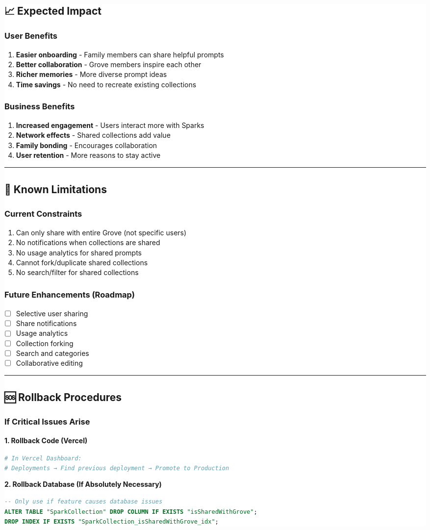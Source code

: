 ## 📈 Expected Impact

### User Benefits
1. **Easier onboarding** - Family members can share helpful prompts
2. **Better collaboration** - Grove members inspire each other
3. **Richer memories** - More diverse prompt ideas
4. **Time savings** - No need to recreate existing collections

### Business Benefits
1. **Increased engagement** - Users interact more with Sparks
2. **Network effects** - Shared collections add value
3. **Family bonding** - Encourages collaboration
4. **User retention** - More reasons to stay active

---

## 🐛 Known Limitations

### Current Constraints
1. Can only share with entire Grove (not specific users)
2. No notifications when collections are shared
3. No usage analytics for shared prompts
4. Cannot fork/duplicate shared collections
5. No search/filter for shared collections

### Future Enhancements (Roadmap)
- [ ] Selective user sharing
- [ ] Share notifications
- [ ] Usage analytics
- [ ] Collection forking
- [ ] Search and categories
- [ ] Collaborative editing

---

## 🆘 Rollback Procedures

### If Critical Issues Arise

**1. Rollback Code (Vercel)**
```bash
# In Vercel Dashboard:
# Deployments → Find previous deployment → Promote to Production
```

**2. Rollback Database (If Absolutely Necessary)**
```sql
-- Only use if feature causes database issues
ALTER TABLE "SparkCollection" DROP COLUMN IF EXISTS "isSharedWithGrove";
DROP INDEX IF EXISTS "SparkCollection_isSharedWithGrove_idx";
```
